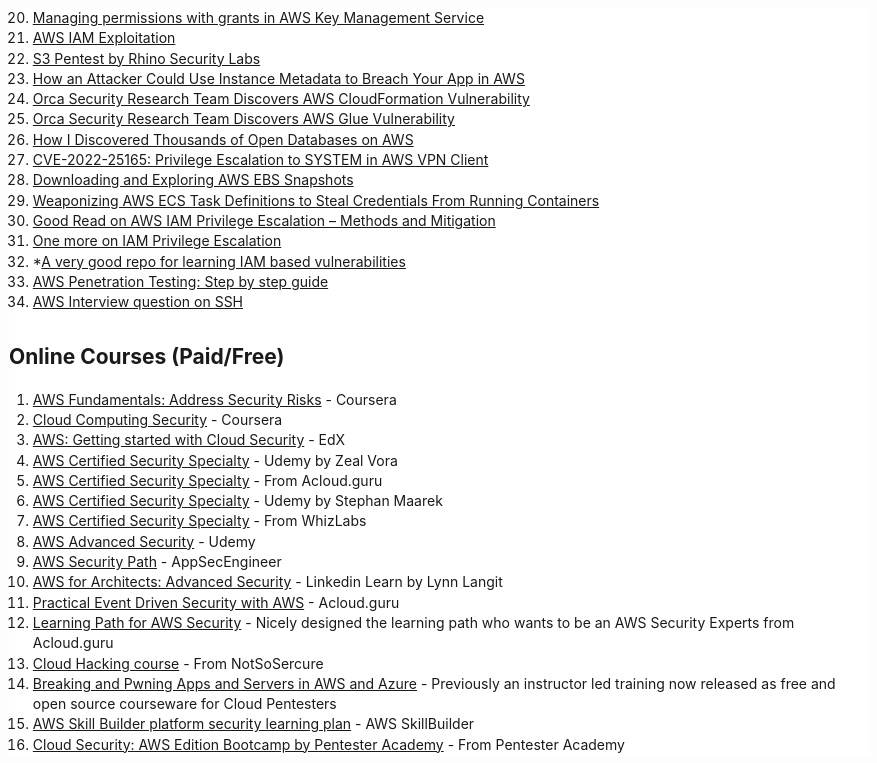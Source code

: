 20. [Managing permissions with grants in AWS Key Management Service](https://aws.amazon.com/blogs/security/managing-permissions-with-grants-in-aws-key-management-service/)
21. [AWS IAM Exploitation](https://sra.io/blog/aws-iam-exploitation/)
22. [S3 Pentest by Rhino Security Labs](https://rhinosecuritylabs.com/penetration-testing/penetration-testing-aws-storage/)
23. [How an Attacker Could Use Instance Metadata to Breach Your App in AWS](https://www.mcafee.com/blogs/enterprise/cloud-security/how-an-attacker-could-use-instance-metadata-to-breach-your-app-in-aws/)
24. [Orca Security Research Team Discovers AWS CloudFormation Vulnerability](https://orca.security/resources/blog/aws-cloudformation-vulnerability/)
25. [Orca Security Research Team Discovers AWS Glue Vulnerability](https://orca.security/resources/blog/aws-glue-vulnerability/)
26. [How I Discovered Thousands of Open Databases on AWS](https://infosecwriteups.com/how-i-discovered-thousands-of-open-databases-on-aws-764729aa7f32)
27. [CVE-2022-25165: Privilege Escalation to SYSTEM in AWS VPN Client](https://rhinosecuritylabs.com/aws/cve-2022-25165-aws-vpn-client/)
28. [Downloading and Exploring AWS EBS Snapshots](https://rhinosecuritylabs.com/aws/exploring-aws-ebs-snapshots/)
29. [Weaponizing AWS ECS Task Definitions to Steal Credentials From Running Containers](https://rhinosecuritylabs.com/aws/weaponizing-ecs-task-definitions-steal-credentials-running-containers/)
30. [Good Read on AWS IAM Privilege Escalation – Methods and Mitigation](https://rhinosecuritylabs.com/aws/aws-privilege-escalation-methods-mitigation/)
31. [One more on IAM Privilege Escalation](https://payatu.com/blog/mayank.arora/iam_privilege_escalation_attack)
32. *[A very good repo for learning IAM based vulnerabilities](https://github.com/BishopFox/iam-vulnerable)
33. [AWS Penetration Testing: Step by step guide](https://www.hackthebox.com/blog/aws-pentesting-guide)
34. [AWS Interview question on SSH](https://aws.plainenglish.io/i-have-asked-this-ssh-question-in-every-aws-interview-and-heres-the-catch-ee2013a83e99)

## Online Courses (Paid/Free)
1. [AWS Fundamentals: Address Security Risks](https://www.coursera.org/learn/aws-fundamentals-addressing-security-risk) - Coursera
2. [Cloud Computing Security](https://www.coursera.org/learn/cloud-computing-security) - Coursera
3. [AWS: Getting started with Cloud Security](https://www.edx.org/course/aws-getting-started-with-cloud-security) - EdX
4. [AWS Certified Security Specialty](https://www.udemy.com/course/aws-certified-security-specialty/) - Udemy by Zeal Vora
5. [AWS Certified Security Specialty](https://acloud.guru/learn/aws-certified-security-specialty) - From Acloud.guru
6. [AWS Certified Security Specialty](https://www.udemy.com/course/ultimate-aws-certified-security-specialty/) - Udemy by Stephan Maarek
7. [AWS Certified Security Specialty](https://www.whizlabs.com/aws-certified-security-specialty/) - From WhizLabs
8. [AWS Advanced Security](https://www.udemy.com/course/aws-advanced-security/) - Udemy
9. [AWS Security Path](https://www.appsecengineer.com/product/aws-security) - AppSecEngineer
10. [AWS for Architects: Advanced Security](https://www.linkedin.com/learning/aws-for-architects-advanced-security/) - Linkedin Learn by Lynn Langit
11. [Practical Event Driven Security with AWS](https://acloud.guru/learn/practical-event-driven-security-with-aws) - Acloud.guru
12. [Learning Path for AWS Security](https://learn.acloud.guru/learning-path/aws-security) - Nicely designed the learning path who wants to be an AWS Security Experts from Acloud.guru
13. [Cloud Hacking course](https://www.notsosecure.com/hacking-training/cloud-hacking/) - From NotSoSercure
14. [Breaking and Pwning Apps and Servers in AWS and Azure](https://github.com/appsecco/breaking-and-pwning-apps-and-servers-aws-azure-training) - Previously an instructor led training now released as free and open source courseware for Cloud Pentesters
15. [AWS Skill Builder platform security learning plan](https://explore.skillbuilder.aws/learn/public/learning_plan/view/91/security-learning-plan) - AWS SkillBuilder
16. [Cloud Security: AWS Edition Bootcamp by Pentester Academy](https://bootcamps.pentesteracademy.com/course/cloud-security-aws-on-demand) - From Pentester Academy